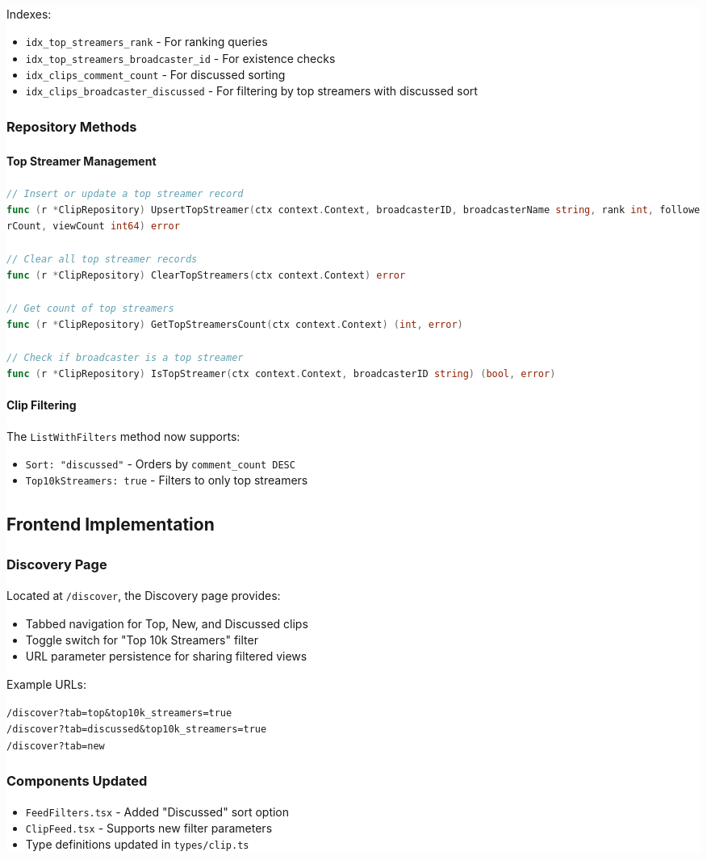 Indexes:

- `idx_top_streamers_rank` - For ranking queries
- `idx_top_streamers_broadcaster_id` - For existence checks
- `idx_clips_comment_count` - For discussed sorting
- `idx_clips_broadcaster_discussed` - For filtering by top streamers with discussed sort

### Repository Methods

#### Top Streamer Management

```go
// Insert or update a top streamer record
func (r *ClipRepository) UpsertTopStreamer(ctx context.Context, broadcasterID, broadcasterName string, rank int, followerCount, viewCount int64) error

// Clear all top streamer records
func (r *ClipRepository) ClearTopStreamers(ctx context.Context) error

// Get count of top streamers
func (r *ClipRepository) GetTopStreamersCount(ctx context.Context) (int, error)

// Check if broadcaster is a top streamer
func (r *ClipRepository) IsTopStreamer(ctx context.Context, broadcasterID string) (bool, error)
```

#### Clip Filtering

The `ListWithFilters` method now supports:

- `Sort: "discussed"` - Orders by `comment_count DESC`
- `Top10kStreamers: true` - Filters to only top streamers

## Frontend Implementation

### Discovery Page

Located at `/discover`, the Discovery page provides:

- Tabbed navigation for Top, New, and Discussed clips
- Toggle switch for "Top 10k Streamers" filter
- URL parameter persistence for sharing filtered views

Example URLs:

```
/discover?tab=top&top10k_streamers=true
/discover?tab=discussed&top10k_streamers=true
/discover?tab=new
```

### Components Updated

- `FeedFilters.tsx` - Added "Discussed" sort option
- `ClipFeed.tsx` - Supports new filter parameters
- Type definitions updated in `types/clip.ts`
